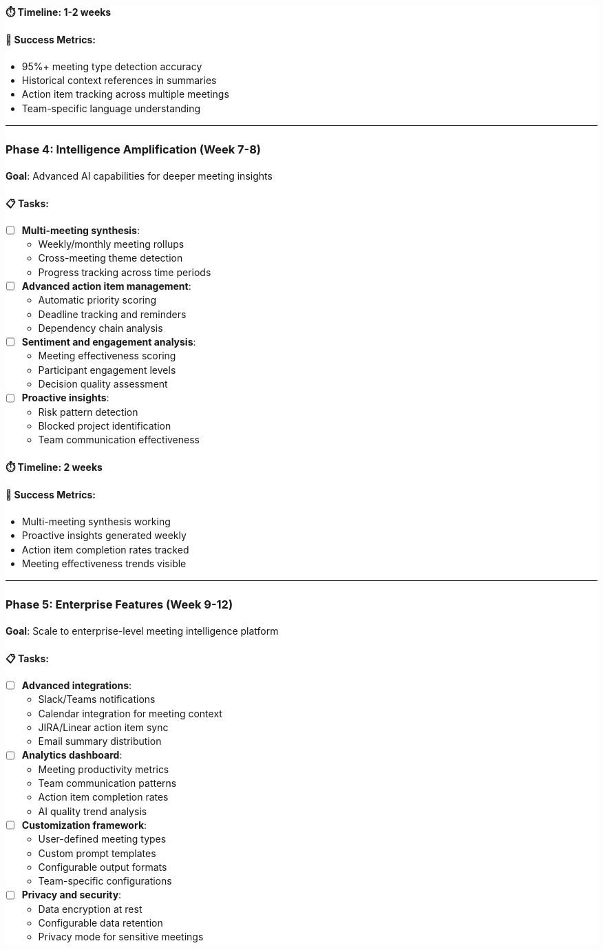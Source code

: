 #### **⏱️ Timeline**: 1-2 weeks
#### **🎯 Success Metrics**:
- 95%+ meeting type detection accuracy
- Historical context references in summaries
- Action item tracking across multiple meetings
- Team-specific language understanding

---

### **Phase 4: Intelligence Amplification (Week 7-8)**
**Goal**: Advanced AI capabilities for deeper meeting insights

#### **📋 Tasks**:
- [ ] **Multi-meeting synthesis**:
  - Weekly/monthly meeting rollups
  - Cross-meeting theme detection
  - Progress tracking across time periods
- [ ] **Advanced action item management**:
  - Automatic priority scoring
  - Deadline tracking and reminders
  - Dependency chain analysis
- [ ] **Sentiment and engagement analysis**:
  - Meeting effectiveness scoring
  - Participant engagement levels
  - Decision quality assessment
- [ ] **Proactive insights**:
  - Risk pattern detection
  - Blocked project identification
  - Team communication effectiveness

#### **⏱️ Timeline**: 2 weeks
#### **🎯 Success Metrics**:
- Multi-meeting synthesis working
- Proactive insights generated weekly
- Action item completion rates tracked
- Meeting effectiveness trends visible

---

### **Phase 5: Enterprise Features (Week 9-12)**
**Goal**: Scale to enterprise-level meeting intelligence platform

#### **📋 Tasks**:
- [ ] **Advanced integrations**:
  - Slack/Teams notifications
  - Calendar integration for meeting context
  - JIRA/Linear action item sync
  - Email summary distribution
- [ ] **Analytics dashboard**:
  - Meeting productivity metrics
  - Team communication patterns
  - Action item completion rates
  - AI quality trend analysis
- [ ] **Customization framework**:
  - User-defined meeting types
  - Custom prompt templates
  - Configurable output formats
  - Team-specific configurations
- [ ] **Privacy and security**:
  - Data encryption at rest
  - Configurable data retention
  - Privacy mode for sensitive meetings